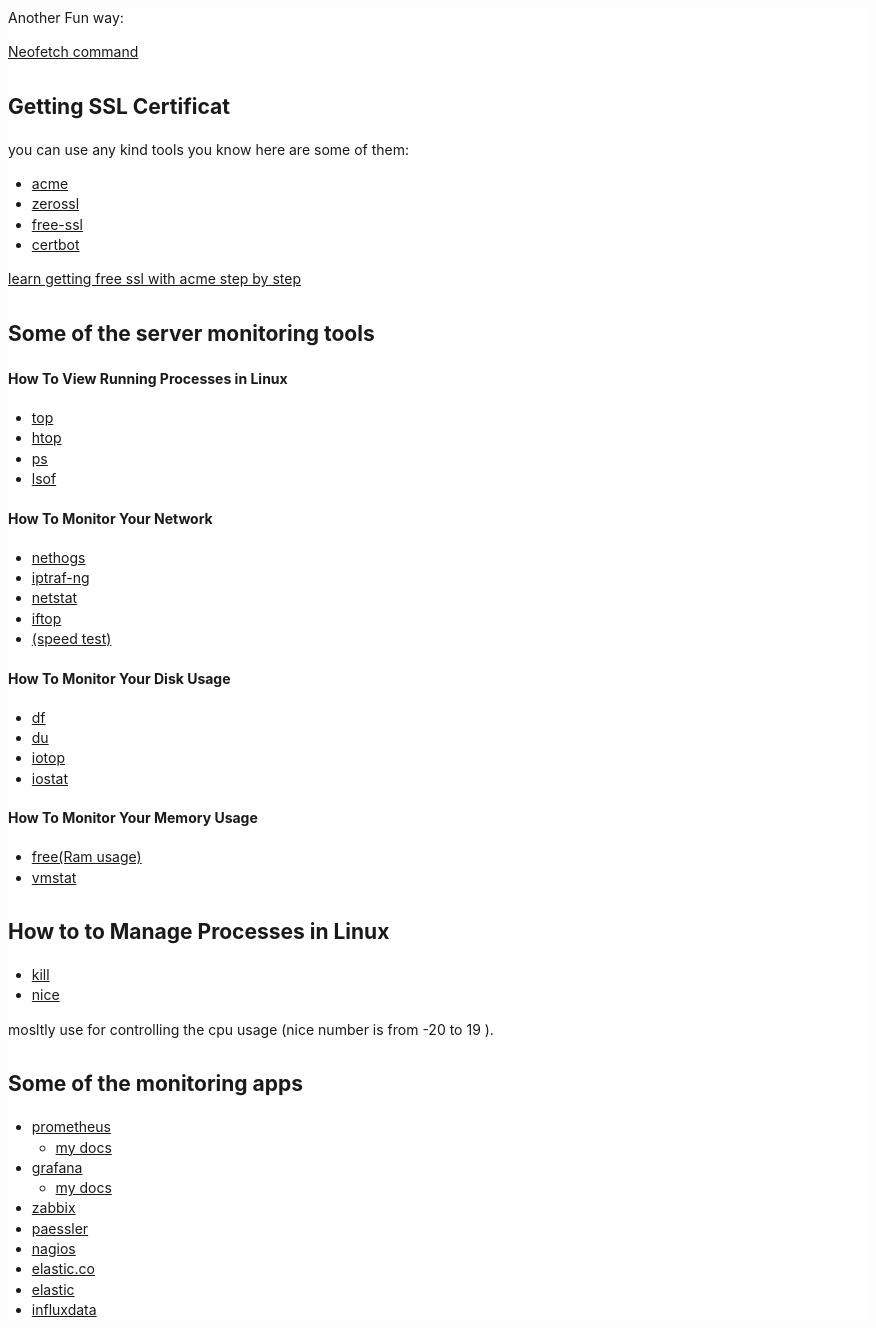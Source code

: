 Another Fun way:

[Neofetch command](Widgets/Fun/Neofetch.md)

## Getting SSL Certificat

you can use any kind tools you know here are some of them:

* [acme](https://github.com/acmesh-official/acme.sh)
* [zerossl](https://github.com/zerossl)
* [free-ssl](https://github.com/topics/free-ssl-certificates)
* [certbot](https://github.com/certbot/certbot)

[learn getting free ssl with acme step by step](acme-freessl.md)

## Some of the server monitoring tools

#### How To View Running Processes in Linux

* [top](<TXT FILES/top.md>)
* [htop](<TXT FILES/htop.md>)
* [ps](<TXT FILES/ps.md>)
* [lsof](<TXT FILES/lsof.md>)

#### How To Monitor Your Network

* [nethogs](<README (1).md>)
* [iptraf-ng](<README (1).md>)
* [netstat](<TXT FILES/netstat.md>)
* [iftop](<TXT FILES/iftop.md>)
* [(speed test)](<README (1).md>)

#### How To Monitor Your Disk Usage

* [df](<TXT FILES/df.md>)
* [du](<TXT FILES/du.md>)
* [iotop](<TXT FILES/iotop.md>)
* [iostat](<TXT FILES/iostat.md>)

#### How To Monitor Your Memory Usage

* [free(Ram usage)](<TXT FILES/free.md>)
* [vmstat](<TXT FILES/vmstat.md>)

## How to to Manage Processes in Linux

* [kill](<TXT FILES/kill.md>)
* [nice](<TXT FILES/nice.md>)

mosltly use for controlling the cpu usage (nice number is from -20 to 19 ).

## Some of the monitoring apps

* [prometheus](https://prometheus.io/)
  * [my docs](<README (1).md>)
* [grafana](https://grafana.com/)
  * [my docs](<README (1).md>)
* [zabbix](https://www.zabbix.com/)
* [paessler](https://www.paessler.com/)
* [nagios](https://www.nagios.org/)
* [elastic.co](https://www.elastic.co/kibana)
* [elastic](https://www.elastic.co/)
* [influxdata](https://www.influxdata.com/)
